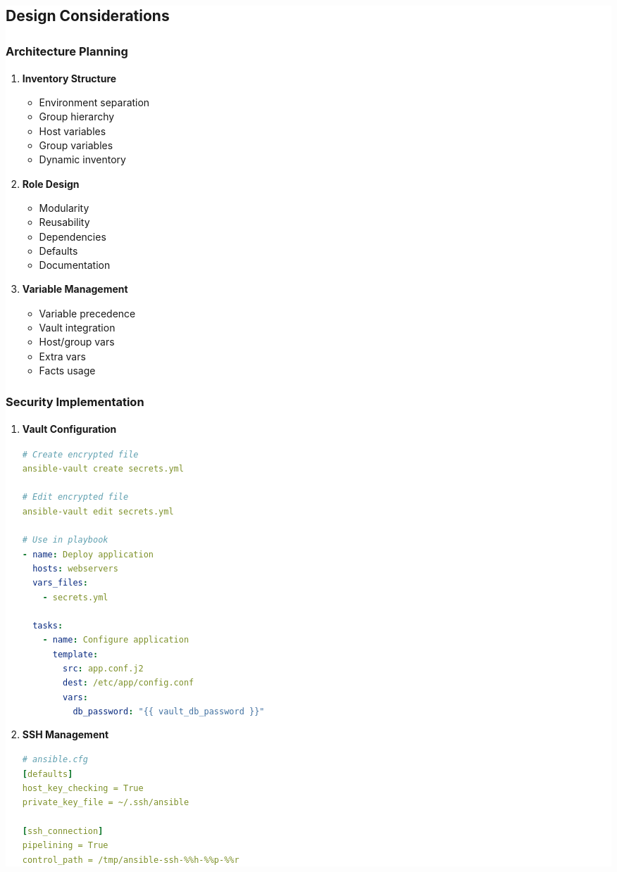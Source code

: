 ## Design Considerations

### Architecture Planning

1. **Inventory Structure**
   - Environment separation
   - Group hierarchy
   - Host variables
   - Group variables
   - Dynamic inventory

2. **Role Design**
   - Modularity
   - Reusability
   - Dependencies
   - Defaults
   - Documentation

3. **Variable Management**
   - Variable precedence
   - Vault integration
   - Host/group vars
   - Extra vars
   - Facts usage

### Security Implementation

1. **Vault Configuration**
   ```yaml
   # Create encrypted file
   ansible-vault create secrets.yml
   
   # Edit encrypted file
   ansible-vault edit secrets.yml
   
   # Use in playbook
   - name: Deploy application
     hosts: webservers
     vars_files:
       - secrets.yml
     
     tasks:
       - name: Configure application
         template:
           src: app.conf.j2
           dest: /etc/app/config.conf
           vars:
             db_password: "{{ vault_db_password }}"
   ```

2. **SSH Management**
   ```yaml
   # ansible.cfg
   [defaults]
   host_key_checking = True
   private_key_file = ~/.ssh/ansible
   
   [ssh_connection]
   pipelining = True
   control_path = /tmp/ansible-ssh-%%h-%%p-%%r
   ```
